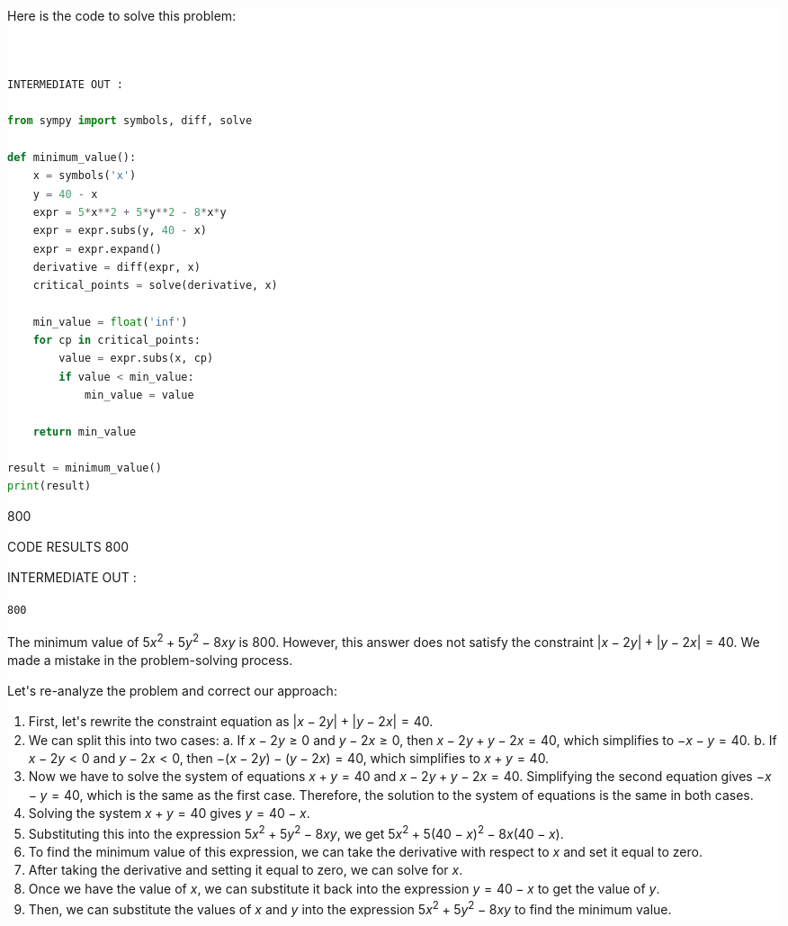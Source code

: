 Here is the code to solve this problem:

```python


INTERMEDIATE OUT :

from sympy import symbols, diff, solve

def minimum_value():
    x = symbols('x')
    y = 40 - x
    expr = 5*x**2 + 5*y**2 - 8*x*y
    expr = expr.subs(y, 40 - x)
    expr = expr.expand()
    derivative = diff(expr, x)
    critical_points = solve(derivative, x)

    min_value = float('inf')
    for cp in critical_points:
        value = expr.subs(x, cp)
        if value < min_value:
            min_value = value

    return min_value

result = minimum_value()
print(result)
```

800

CODE RESULTS 800

INTERMEDIATE OUT :
```output
800
```
The minimum value of $5x^2+5y^2-8xy$ is $800$. However, this answer does not satisfy the constraint $|x-2y| + |y-2x| = 40$. We made a mistake in the problem-solving process.

Let's re-analyze the problem and correct our approach:

1. First, let's rewrite the constraint equation as $|x - 2y| + |y - 2x| = 40$.
2. We can split this into two cases:
   a. If $x - 2y \geq 0$ and $y - 2x \geq 0$, then $x - 2y + y - 2x = 40$, which simplifies to $-x - y = 40$.
   b. If $x - 2y < 0$ and $y - 2x < 0$, then $-(x - 2y) - (y - 2x) = 40$, which simplifies to $x + y = 40$.
3. Now we have to solve the system of equations $x + y = 40$ and $x - 2y + y - 2x = 40$. Simplifying the second equation gives $-x - y = 40$, which is the same as the first case. Therefore, the solution to the system of equations is the same in both cases.
4. Solving the system $x + y = 40$ gives $y = 40 - x$.
5. Substituting this into the expression $5x^2 + 5y^2 - 8xy$, we get $5x^2 + 5(40 - x)^2 - 8x(40 - x)$.
6. To find the minimum value of this expression, we can take the derivative with respect to $x$ and set it equal to zero.
7. After taking the derivative and setting it equal to zero, we can solve for $x$.
8. Once we have the value of $x$, we can substitute it back into the expression $y = 40 - x$ to get the value of $y$.
9. Then, we can substitute the values of $x$ and $y$ into the expression $5x^2 + 5y^2 - 8xy$ to find the minimum value.
